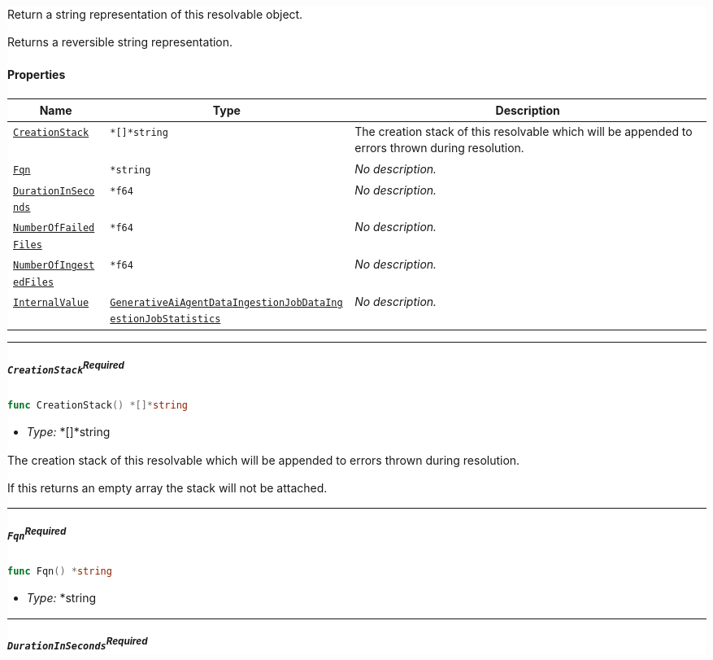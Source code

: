 Return a string representation of this resolvable object.

Returns a reversible string representation.


#### Properties <a name="Properties" id="Properties"></a>

| **Name** | **Type** | **Description** |
| --- | --- | --- |
| <code><a href="#rhizo-co-terraform-provider-oci.generativeAiAgentDataIngestionJob.GenerativeAiAgentDataIngestionJobDataIngestionJobStatisticsOutputReference.property.creationStack">CreationStack</a></code> | <code>*[]*string</code> | The creation stack of this resolvable which will be appended to errors thrown during resolution. |
| <code><a href="#rhizo-co-terraform-provider-oci.generativeAiAgentDataIngestionJob.GenerativeAiAgentDataIngestionJobDataIngestionJobStatisticsOutputReference.property.fqn">Fqn</a></code> | <code>*string</code> | *No description.* |
| <code><a href="#rhizo-co-terraform-provider-oci.generativeAiAgentDataIngestionJob.GenerativeAiAgentDataIngestionJobDataIngestionJobStatisticsOutputReference.property.durationInSeconds">DurationInSeconds</a></code> | <code>*f64</code> | *No description.* |
| <code><a href="#rhizo-co-terraform-provider-oci.generativeAiAgentDataIngestionJob.GenerativeAiAgentDataIngestionJobDataIngestionJobStatisticsOutputReference.property.numberOfFailedFiles">NumberOfFailedFiles</a></code> | <code>*f64</code> | *No description.* |
| <code><a href="#rhizo-co-terraform-provider-oci.generativeAiAgentDataIngestionJob.GenerativeAiAgentDataIngestionJobDataIngestionJobStatisticsOutputReference.property.numberOfIngestedFiles">NumberOfIngestedFiles</a></code> | <code>*f64</code> | *No description.* |
| <code><a href="#rhizo-co-terraform-provider-oci.generativeAiAgentDataIngestionJob.GenerativeAiAgentDataIngestionJobDataIngestionJobStatisticsOutputReference.property.internalValue">InternalValue</a></code> | <code><a href="#rhizo-co-terraform-provider-oci.generativeAiAgentDataIngestionJob.GenerativeAiAgentDataIngestionJobDataIngestionJobStatistics">GenerativeAiAgentDataIngestionJobDataIngestionJobStatistics</a></code> | *No description.* |

---

##### `CreationStack`<sup>Required</sup> <a name="CreationStack" id="rhizo-co-terraform-provider-oci.generativeAiAgentDataIngestionJob.GenerativeAiAgentDataIngestionJobDataIngestionJobStatisticsOutputReference.property.creationStack"></a>

```go
func CreationStack() *[]*string
```

- *Type:* *[]*string

The creation stack of this resolvable which will be appended to errors thrown during resolution.

If this returns an empty array the stack will not be attached.

---

##### `Fqn`<sup>Required</sup> <a name="Fqn" id="rhizo-co-terraform-provider-oci.generativeAiAgentDataIngestionJob.GenerativeAiAgentDataIngestionJobDataIngestionJobStatisticsOutputReference.property.fqn"></a>

```go
func Fqn() *string
```

- *Type:* *string

---

##### `DurationInSeconds`<sup>Required</sup> <a name="DurationInSeconds" id="rhizo-co-terraform-provider-oci.generativeAiAgentDataIngestionJob.GenerativeAiAgentDataIngestionJobDataIngestionJobStatisticsOutputReference.property.durationInSeconds"></a>
